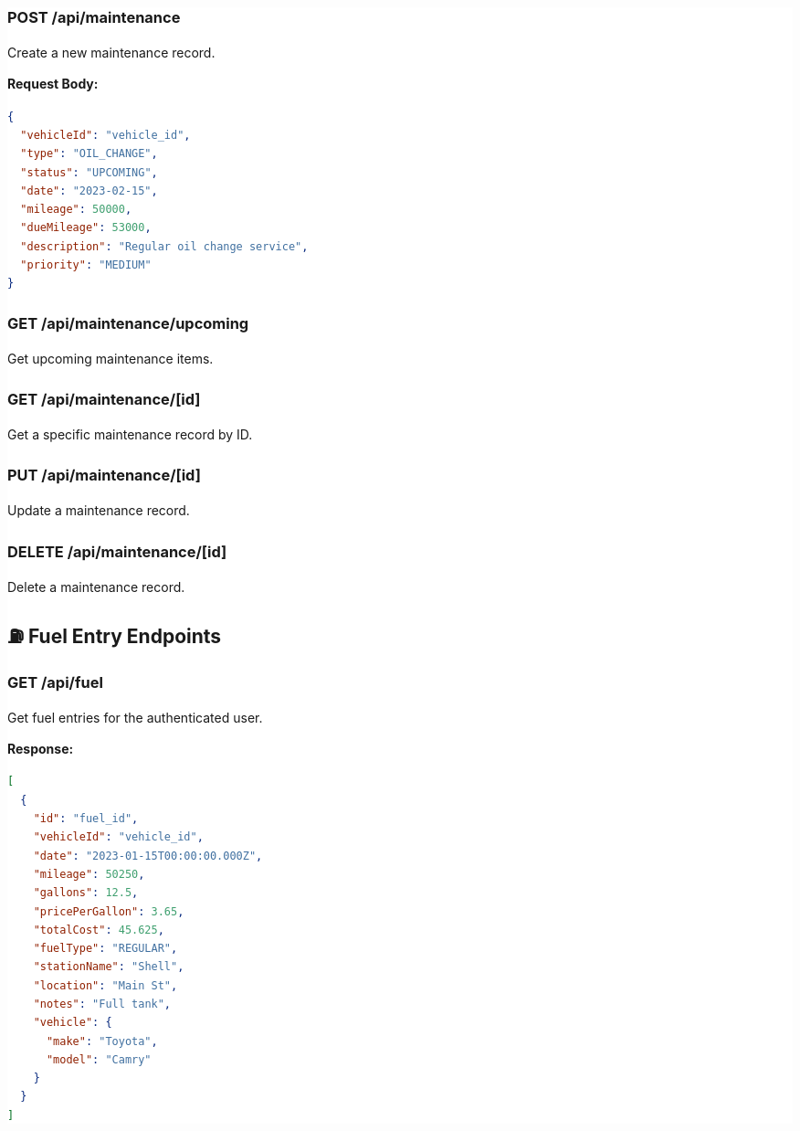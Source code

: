 ### POST /api/maintenance
Create a new maintenance record.

**Request Body:**
```json
{
  "vehicleId": "vehicle_id",
  "type": "OIL_CHANGE",
  "status": "UPCOMING",
  "date": "2023-02-15",
  "mileage": 50000,
  "dueMileage": 53000,
  "description": "Regular oil change service",
  "priority": "MEDIUM"
}
```

### GET /api/maintenance/upcoming
Get upcoming maintenance items.

### GET /api/maintenance/[id]
Get a specific maintenance record by ID.

### PUT /api/maintenance/[id]
Update a maintenance record.

### DELETE /api/maintenance/[id]
Delete a maintenance record.

## ⛽ Fuel Entry Endpoints

### GET /api/fuel
Get fuel entries for the authenticated user.

**Response:**
```json
[
  {
    "id": "fuel_id",
    "vehicleId": "vehicle_id",
    "date": "2023-01-15T00:00:00.000Z",
    "mileage": 50250,
    "gallons": 12.5,
    "pricePerGallon": 3.65,
    "totalCost": 45.625,
    "fuelType": "REGULAR",
    "stationName": "Shell",
    "location": "Main St",
    "notes": "Full tank",
    "vehicle": {
      "make": "Toyota",
      "model": "Camry"
    }
  }
]
```
